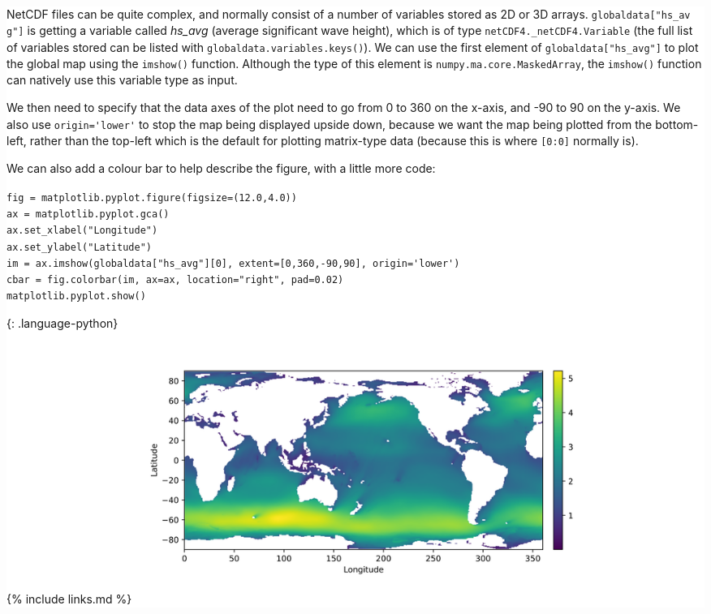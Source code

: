 NetCDF files can be quite complex, and normally consist of a number of variables stored as 2D or 3D arrays. `globaldata["hs_avg"]`
is getting a variable called *hs_avg* (average significant wave height), which is of type `netCDF4._netCDF4.Variable` (the full list of variables stored can be listed with
`globaldata.variables.keys()`). We can use the first element of `globaldata["hs_avg"]` to plot the global map using the `imshow()` function.
Although the type of this element is `numpy.ma.core.MaskedArray`, the `imshow()` function can natively use this variable type as input.

We then need to specify that the data axes of the plot need to go from 0 to 360 on the x-axis, and -90 to 90 on the y-axis. We also use
`origin='lower'` to stop the map being displayed upside down, because we want the map being plotted from the bottom-left, rather than the top-left 
which is the default for plotting matrix-type data (because this is where `[0:0]` normally is).

We can also add a colour bar to help describe the figure, with a little more code:

~~~
fig = matplotlib.pyplot.figure(figsize=(12.0,4.0))
ax = matplotlib.pyplot.gca()
ax.set_xlabel("Longitude")
ax.set_ylabel("Latitude")
im = ax.imshow(globaldata["hs_avg"][0], extent=[0,360,-90,90], origin='lower')
cbar = fig.colorbar(im, ax=ax, location="right", pad=0.02)
matplotlib.pyplot.show()
~~~
{: .language-python}


![Global surface waveheight with a colourbar](../fig/global_surfaceu-colourbar.svg)


{% include links.md %}
